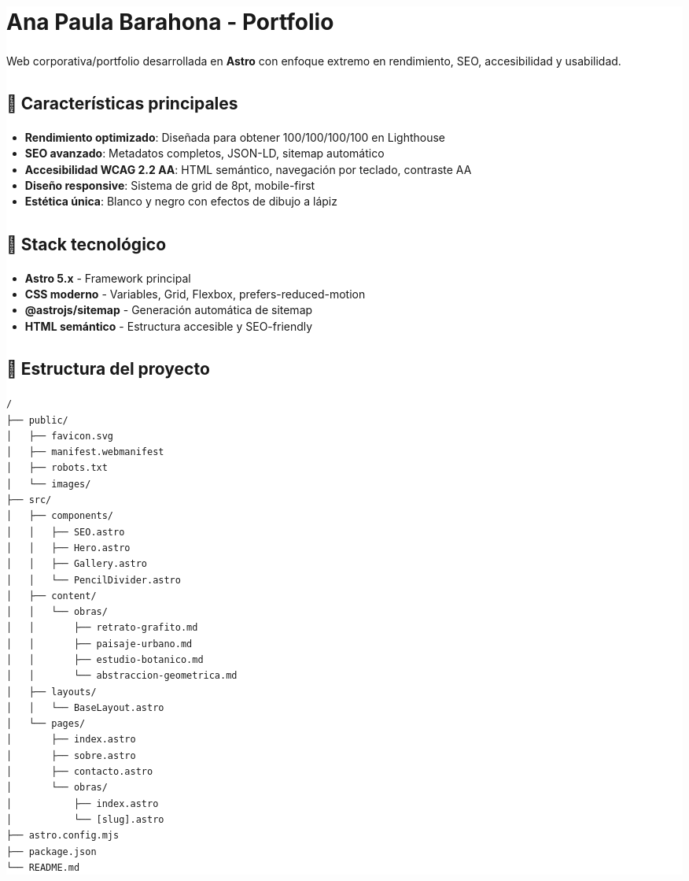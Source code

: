 # Ana Paula Barahona - Portfolio

Web corporativa/portfolio desarrollada en **Astro** con enfoque extremo en rendimiento, SEO, accesibilidad y usabilidad.

## 🎨 Características principales

- **Rendimiento optimizado**: Diseñada para obtener 100/100/100/100 en Lighthouse
- **SEO avanzado**: Metadatos completos, JSON-LD, sitemap automático
- **Accesibilidad WCAG 2.2 AA**: HTML semántico, navegación por teclado, contraste AA
- **Diseño responsive**: Sistema de grid de 8pt, mobile-first
- **Estética única**: Blanco y negro con efectos de dibujo a lápiz

## 🚀 Stack tecnológico

- **Astro 5.x** - Framework principal
- **CSS moderno** - Variables, Grid, Flexbox, prefers-reduced-motion
- **@astrojs/sitemap** - Generación automática de sitemap
- **HTML semántico** - Estructura accesible y SEO-friendly

## 📁 Estructura del proyecto

```
/
├── public/
│   ├── favicon.svg
│   ├── manifest.webmanifest
│   ├── robots.txt
│   └── images/
├── src/
│   ├── components/
│   │   ├── SEO.astro
│   │   ├── Hero.astro
│   │   ├── Gallery.astro
│   │   └── PencilDivider.astro
│   ├── content/
│   │   └── obras/
│   │       ├── retrato-grafito.md
│   │       ├── paisaje-urbano.md
│   │       ├── estudio-botanico.md
│   │       └── abstraccion-geometrica.md
│   ├── layouts/
│   │   └── BaseLayout.astro
│   └── pages/
│       ├── index.astro
│       ├── sobre.astro
│       ├── contacto.astro
│       └── obras/
│           ├── index.astro
│           └── [slug].astro
├── astro.config.mjs
├── package.json
└── README.md
```
